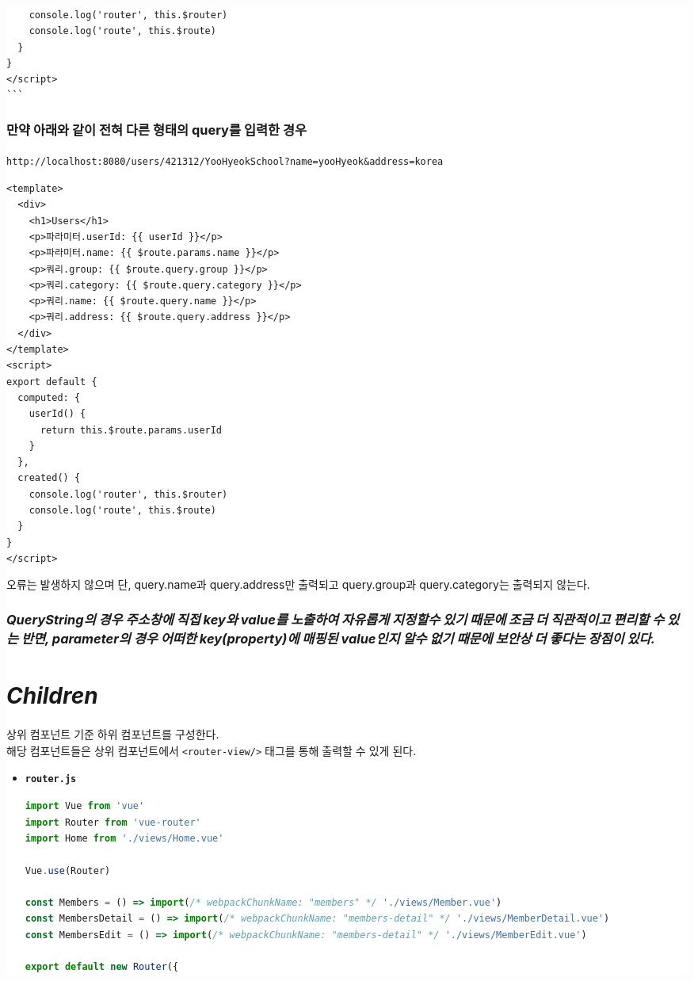         console.log('router', this.$router)
        console.log('route', this.$route)
      }
    }
    </script>
    ```



### 만약 아래와 같이 전혀 다른 형태의 query를 입력한 경우  
`http://localhost:8080/users/421312/YooHyeokSchool?name=yooHyeok&address=korea`

```vue
<template>
  <div>
    <h1>Users</h1>
    <p>파라미터.userId: {{ userId }}</p>
    <p>파라미터.name: {{ $route.params.name }}</p>
    <p>쿼리.group: {{ $route.query.group }}</p>
    <p>쿼리.category: {{ $route.query.category }}</p>
    <p>쿼리.name: {{ $route.query.name }}</p>
    <p>쿼리.address: {{ $route.query.address }}</p>
  </div>
</template>
<script>
export default {
  computed: {
    userId() {
      return this.$route.params.userId
    }
  },
  created() {
    console.log('router', this.$router)
    console.log('route', this.$route)
  }
}
</script>
```
오류는 발생하지 않으며 단, query.name과 query.address만 출력되고 query.group과 query.category는 출력되지 않는다.

### *QueryString의 경우 주소창에 직접 key와 value를 노출하여 자유롭게 지정할수 있기 때문에 조금 더 직관적이고 편리할 수 있는 반면, parameter의 경우 어떠한 key(property)에 매핑된 value인지 알수 없기 때문에 보안상 더 좋다는 장점이 있다.*


# *Children*

상위 컴포넌트 기준 하위 컴포넌트를 구성한다.  
해당 컴포넌트들은 상위 컴포넌트에서 `<router-view/>` 태그를 통해 출력할 수 있게 된다.

- **`router.js`**
  ```js
  import Vue from 'vue'
  import Router from 'vue-router'
  import Home from './views/Home.vue'

  Vue.use(Router)

  const Members = () => import(/* webpackChunkName: "members" */ './views/Member.vue')
  const MembersDetail = () => import(/* webpackChunkName: "members-detail" */ './views/MemberDetail.vue')
  const MembersEdit = () => import(/* webpackChunkName: "members-detail" */ './views/MemberEdit.vue')

  export default new Router({
  ```